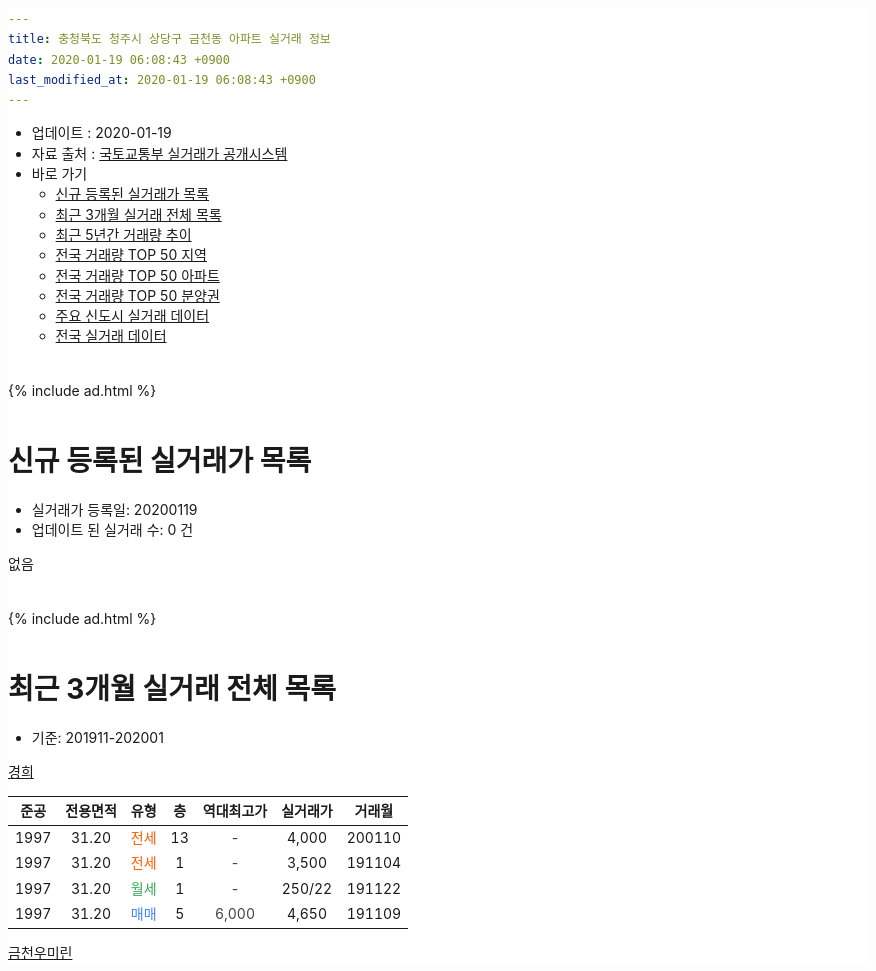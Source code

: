 ```yaml
---
title: 충청북도 청주시 상당구 금천동 아파트 실거래 정보
date: 2020-01-19 06:08:43 +0900
last_modified_at: 2020-01-19 06:08:43 +0900
---
```


* 업데이트 : 2020-01-19
* 자료 출처 : [국토교통부 실거래가 공개시스템](http://rt.molit.go.kr)
* 바로 가기
    * [신규 등록된 실거래가 목록](#신규-등록된-실거래가-목록)
    * [최근 3개월 실거래 전체 목록](#최근-3개월-실거래-전체-목록)
    * [최근 5년간 거래량 추이](#최근-5년간-거래량-추이)
    * [전국 거래량 TOP 50 지역](https://apt-info.github.io/apt-trade-info/최근-3개월-전국에서-가장-거래가-많이-발생한-지역)
    * [전국 거래량 TOP 50 아파트](https://apt-info.github.io/apt-trade-info/최근-3개월-전국에서-가장-거래가-많이-발생한-아파트)
    * [전국 거래량 TOP 50 분양권](https://apt-info.github.io/apt-trade-info/최근-3개월-전국에서-가장-거래가-많이-발생한-분양권)
    * [주요 신도시 실거래 데이터](https://apt-info.github.io/apt-trade-info/주요-신도시)
    * [전국 실거래 데이터](https://apt-info.github.io/apt-trade-info/전국)
<br>
{% include ad.html %}
<br>

# 신규 등록된 실거래가 목록
* 실거래가 등록일: 20200119
* 업데이트 된 실거래 수: 0 건

없음

<br>
{% include ad.html %}
<br>

# 최근 3개월 실거래 전체 목록
* 기준: 201911-202001


[경희](https://search.naver.com/search.naver?query=%EC%B6%A9%EC%B2%AD%EB%B6%81%EB%8F%84+%EC%B2%AD%EC%A3%BC%EC%8B%9C+%EC%83%81%EB%8B%B9%EA%B5%AC+%EA%B8%88%EC%B2%9C%EB%8F%99+%EA%B2%BD%ED%9D%AC)

|준공|전용면적|유형|층|역대최고가|실거래가|거래월|
|:---:|:---:|:---:|:---:|:---:|:---:|:---:|
|1997|31.20|<span style="color:#ff5a00">전세</span>|13|<span style="color:#444444">-</span>|4,000|200110|
|1997|31.20|<span style="color:#ff5a00">전세</span>|1|<span style="color:#444444">-</span>|3,500|191104|
|1997|31.20|<span style="color:#34a853">월세</span>|1|<span style="color:#444444">-</span>|250/22|191122|
|1997|31.20|<span style="color:#4285f3">매매</span>|5|<span style="color:#444444">6,000</span>|4,650|191109|

[금천우미린](https://search.naver.com/search.naver?query=%EC%B6%A9%EC%B2%AD%EB%B6%81%EB%8F%84+%EC%B2%AD%EC%A3%BC%EC%8B%9C+%EC%83%81%EB%8B%B9%EA%B5%AC+%EA%B8%88%EC%B2%9C%EB%8F%99+%EA%B8%88%EC%B2%9C%EC%9A%B0%EB%AF%B8%EB%A6%B0)
